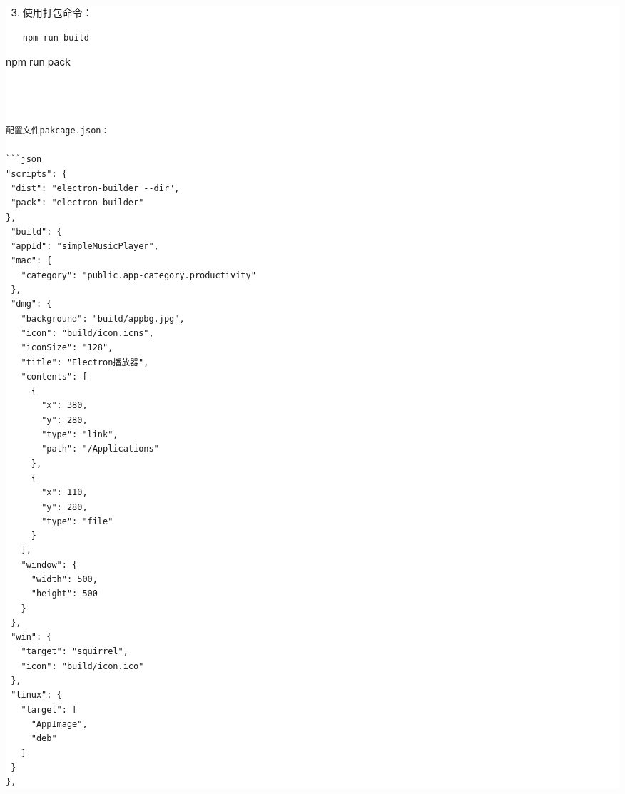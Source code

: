 3. 使用打包命令：

   ```
   npm run build
   
npm run pack
   ```
   
   

配置文件pakcage.json：

```json
  "scripts": {
    "dist": "electron-builder --dir",
    "pack": "electron-builder"
  },  
	"build": {
    "appId": "simpleMusicPlayer",
    "mac": {
      "category": "public.app-category.productivity"
    },
    "dmg": {
      "background": "build/appbg.jpg",
      "icon": "build/icon.icns",
      "iconSize": "128",
      "title": "Electron播放器",
      "contents": [
        {
          "x": 380,
          "y": 280,
          "type": "link",
          "path": "/Applications"
        },
        {
          "x": 110,
          "y": 280,
          "type": "file"
        }
      ],
      "window": {
        "width": 500,
        "height": 500
      }
    },
    "win": {
      "target": "squirrel",
      "icon": "build/icon.ico"
    },
    "linux": {
      "target": [
        "AppImage",
        "deb"
      ]
    }
  },
```

